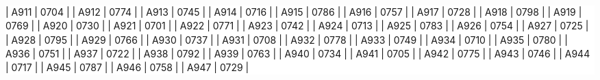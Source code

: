 | A911 | 0704 |
| A912 | 0774 |
| A913 | 0745 |
| A914 | 0716 |
| A915 | 0786 |
| A916 | 0757 |
| A917 | 0728 |
| A918 | 0798 |
| A919 | 0769 |
| A920 | 0730 |
| A921 | 0701 |
| A922 | 0771 |
| A923 | 0742 |
| A924 | 0713 |
| A925 | 0783 |
| A926 | 0754 |
| A927 | 0725 |
| A928 | 0795 |
| A929 | 0766 |
| A930 | 0737 |
| A931 | 0708 |
| A932 | 0778 |
| A933 | 0749 |
| A934 | 0710 |
| A935 | 0780 |
| A936 | 0751 |
| A937 | 0722 |
| A938 | 0792 |
| A939 | 0763 |
| A940 | 0734 |
| A941 | 0705 |
| A942 | 0775 |
| A943 | 0746 |
| A944 | 0717 |
| A945 | 0787 |
| A946 | 0758 |
| A947 | 0729 |